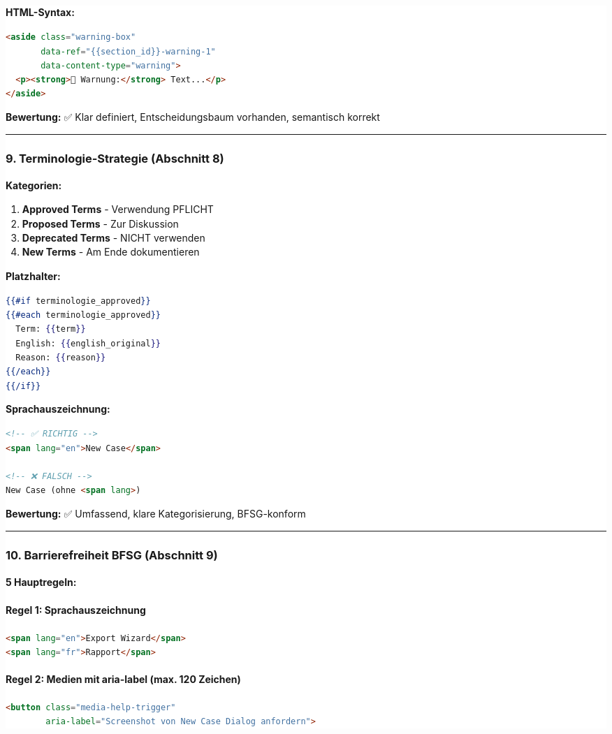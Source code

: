 **HTML-Syntax:**
```html
<aside class="warning-box" 
       data-ref="{{section_id}}-warning-1" 
       data-content-type="warning">
  <p><strong>🚨 Warnung:</strong> Text...</p>
</aside>
```

**Bewertung:** ✅ Klar definiert, Entscheidungsbaum vorhanden, semantisch korrekt

---

### **9. Terminologie-Strategie (Abschnitt 8)**

**Kategorien:**
1. **Approved Terms** - Verwendung PFLICHT
2. **Proposed Terms** - Zur Diskussion
3. **Deprecated Terms** - NICHT verwenden
4. **New Terms** - Am Ende dokumentieren

**Platzhalter:**
```handlebars
{{#if terminologie_approved}}
{{#each terminologie_approved}}
  Term: {{term}}
  English: {{english_original}}
  Reason: {{reason}}
{{/each}}
{{/if}}
```

**Sprachauszeichnung:**
```html
<!-- ✅ RICHTIG -->
<span lang="en">New Case</span>

<!-- ❌ FALSCH -->
New Case (ohne <span lang>)
```

**Bewertung:** ✅ Umfassend, klare Kategorisierung, BFSG-konform

---

### **10. Barrierefreiheit BFSG (Abschnitt 9)**

**5 Hauptregeln:**

#### **Regel 1: Sprachauszeichnung**
```html
<span lang="en">Export Wizard</span>
<span lang="fr">Rapport</span>
```

#### **Regel 2: Medien mit aria-label (max. 120 Zeichen)**
```html
<button class="media-help-trigger" 
        aria-label="Screenshot von New Case Dialog anfordern">
```
